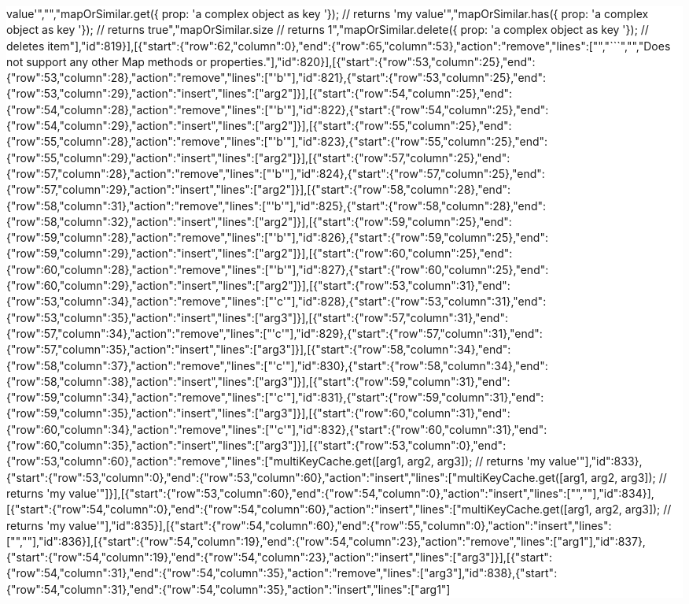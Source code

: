 value'","","mapOrSimilar.get({ prop: 'a complex object as key '}); // returns 'my value'","mapOrSimilar.has({ prop: 'a complex object as key '}); // returns true","mapOrSimilar.size // returns 1","mapOrSimilar.delete({ prop: 'a complex object as key '}); // deletes item"],"id":819}],[{"start":{"row":62,"column":0},"end":{"row":65,"column":53},"action":"remove","lines":["","```","","Does not support any other Map methods or properties."],"id":820}],[{"start":{"row":53,"column":25},"end":{"row":53,"column":28},"action":"remove","lines":["'b'"],"id":821},{"start":{"row":53,"column":25},"end":{"row":53,"column":29},"action":"insert","lines":["arg2"]}],[{"start":{"row":54,"column":25},"end":{"row":54,"column":28},"action":"remove","lines":["'b'"],"id":822},{"start":{"row":54,"column":25},"end":{"row":54,"column":29},"action":"insert","lines":["arg2"]}],[{"start":{"row":55,"column":25},"end":{"row":55,"column":28},"action":"remove","lines":["'b'"],"id":823},{"start":{"row":55,"column":25},"end":{"row":55,"column":29},"action":"insert","lines":["arg2"]}],[{"start":{"row":57,"column":25},"end":{"row":57,"column":28},"action":"remove","lines":["'b'"],"id":824},{"start":{"row":57,"column":25},"end":{"row":57,"column":29},"action":"insert","lines":["arg2"]}],[{"start":{"row":58,"column":28},"end":{"row":58,"column":31},"action":"remove","lines":["'b'"],"id":825},{"start":{"row":58,"column":28},"end":{"row":58,"column":32},"action":"insert","lines":["arg2"]}],[{"start":{"row":59,"column":25},"end":{"row":59,"column":28},"action":"remove","lines":["'b'"],"id":826},{"start":{"row":59,"column":25},"end":{"row":59,"column":29},"action":"insert","lines":["arg2"]}],[{"start":{"row":60,"column":25},"end":{"row":60,"column":28},"action":"remove","lines":["'b'"],"id":827},{"start":{"row":60,"column":25},"end":{"row":60,"column":29},"action":"insert","lines":["arg2"]}],[{"start":{"row":53,"column":31},"end":{"row":53,"column":34},"action":"remove","lines":["'c'"],"id":828},{"start":{"row":53,"column":31},"end":{"row":53,"column":35},"action":"insert","lines":["arg3"]}],[{"start":{"row":57,"column":31},"end":{"row":57,"column":34},"action":"remove","lines":["'c'"],"id":829},{"start":{"row":57,"column":31},"end":{"row":57,"column":35},"action":"insert","lines":["arg3"]}],[{"start":{"row":58,"column":34},"end":{"row":58,"column":37},"action":"remove","lines":["'c'"],"id":830},{"start":{"row":58,"column":34},"end":{"row":58,"column":38},"action":"insert","lines":["arg3"]}],[{"start":{"row":59,"column":31},"end":{"row":59,"column":34},"action":"remove","lines":["'c'"],"id":831},{"start":{"row":59,"column":31},"end":{"row":59,"column":35},"action":"insert","lines":["arg3"]}],[{"start":{"row":60,"column":31},"end":{"row":60,"column":34},"action":"remove","lines":["'c'"],"id":832},{"start":{"row":60,"column":31},"end":{"row":60,"column":35},"action":"insert","lines":["arg3"]}],[{"start":{"row":53,"column":0},"end":{"row":53,"column":60},"action":"remove","lines":["multiKeyCache.get([arg1, arg2, arg3]); // returns 'my value'"],"id":833},{"start":{"row":53,"column":0},"end":{"row":53,"column":60},"action":"insert","lines":["multiKeyCache.get([arg1, arg2, arg3]); // returns 'my value'"]}],[{"start":{"row":53,"column":60},"end":{"row":54,"column":0},"action":"insert","lines":["",""],"id":834}],[{"start":{"row":54,"column":0},"end":{"row":54,"column":60},"action":"insert","lines":["multiKeyCache.get([arg1, arg2, arg3]); // returns 'my value'"],"id":835}],[{"start":{"row":54,"column":60},"end":{"row":55,"column":0},"action":"insert","lines":["",""],"id":836}],[{"start":{"row":54,"column":19},"end":{"row":54,"column":23},"action":"remove","lines":["arg1"],"id":837},{"start":{"row":54,"column":19},"end":{"row":54,"column":23},"action":"insert","lines":["arg3"]}],[{"start":{"row":54,"column":31},"end":{"row":54,"column":35},"action":"remove","lines":["arg3"],"id":838},{"start":{"row":54,"column":31},"end":{"row":54,"column":35},"action":"insert","lines":["arg1"]